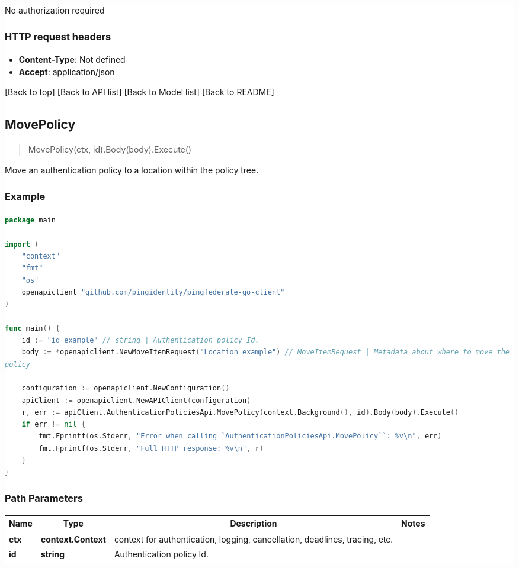 No authorization required

### HTTP request headers

- **Content-Type**: Not defined
- **Accept**: application/json

[[Back to top]](#) [[Back to API list]](../README.md#documentation-for-api-endpoints)
[[Back to Model list]](../README.md#documentation-for-models)
[[Back to README]](../README.md)


## MovePolicy

> MovePolicy(ctx, id).Body(body).Execute()

Move an authentication policy to a location within the policy tree.

### Example

```go
package main

import (
    "context"
    "fmt"
    "os"
    openapiclient "github.com/pingidentity/pingfederate-go-client"
)

func main() {
    id := "id_example" // string | Authentication policy Id.
    body := *openapiclient.NewMoveItemRequest("Location_example") // MoveItemRequest | Metadata about where to move the policy

    configuration := openapiclient.NewConfiguration()
    apiClient := openapiclient.NewAPIClient(configuration)
    r, err := apiClient.AuthenticationPoliciesApi.MovePolicy(context.Background(), id).Body(body).Execute()
    if err != nil {
        fmt.Fprintf(os.Stderr, "Error when calling `AuthenticationPoliciesApi.MovePolicy``: %v\n", err)
        fmt.Fprintf(os.Stderr, "Full HTTP response: %v\n", r)
    }
}
```

### Path Parameters


Name | Type | Description  | Notes
------------- | ------------- | ------------- | -------------
**ctx** | **context.Context** | context for authentication, logging, cancellation, deadlines, tracing, etc.
**id** | **string** | Authentication policy Id. | 
